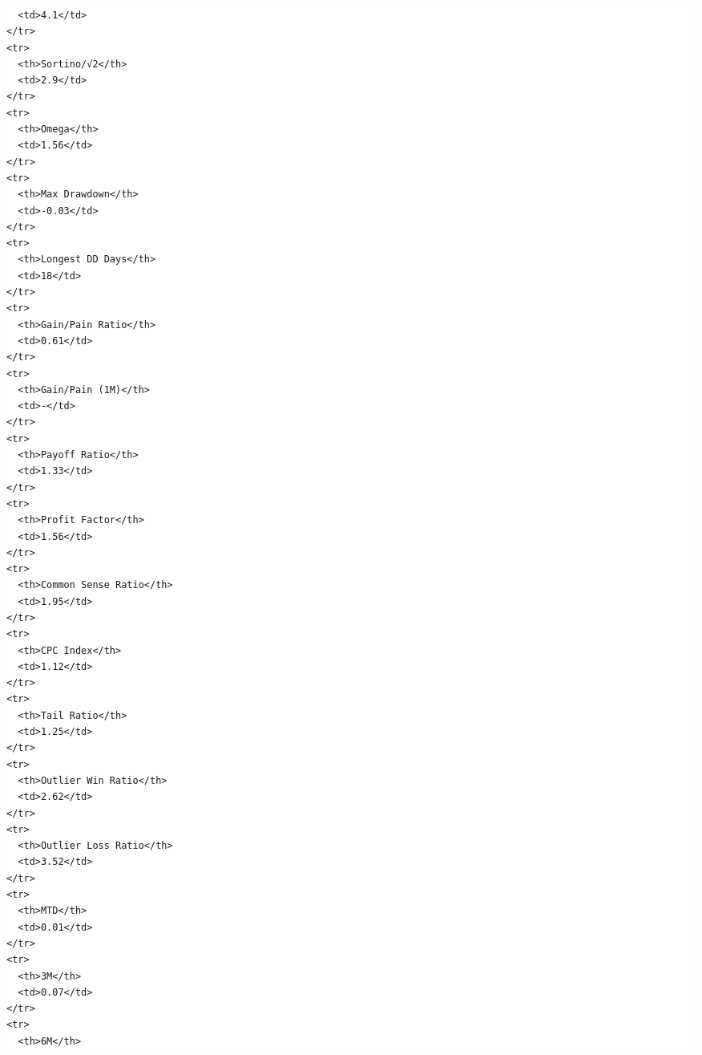       <td>4.1</td>
    </tr>
    <tr>
      <th>Sortino/√2</th>
      <td>2.9</td>
    </tr>
    <tr>
      <th>Omega</th>
      <td>1.56</td>
    </tr>
    <tr>
      <th>Max Drawdown</th>
      <td>-0.03</td>
    </tr>
    <tr>
      <th>Longest DD Days</th>
      <td>18</td>
    </tr>
    <tr>
      <th>Gain/Pain Ratio</th>
      <td>0.61</td>
    </tr>
    <tr>
      <th>Gain/Pain (1M)</th>
      <td>-</td>
    </tr>
    <tr>
      <th>Payoff Ratio</th>
      <td>1.33</td>
    </tr>
    <tr>
      <th>Profit Factor</th>
      <td>1.56</td>
    </tr>
    <tr>
      <th>Common Sense Ratio</th>
      <td>1.95</td>
    </tr>
    <tr>
      <th>CPC Index</th>
      <td>1.12</td>
    </tr>
    <tr>
      <th>Tail Ratio</th>
      <td>1.25</td>
    </tr>
    <tr>
      <th>Outlier Win Ratio</th>
      <td>2.62</td>
    </tr>
    <tr>
      <th>Outlier Loss Ratio</th>
      <td>3.52</td>
    </tr>
    <tr>
      <th>MTD</th>
      <td>0.01</td>
    </tr>
    <tr>
      <th>3M</th>
      <td>0.07</td>
    </tr>
    <tr>
      <th>6M</th>